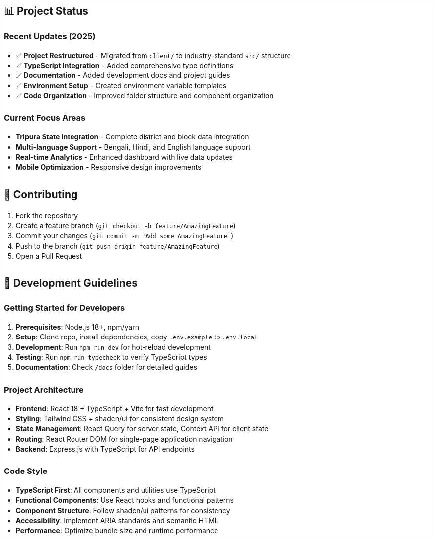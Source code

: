 ## 📊 Project Status

### Recent Updates (2025)

- ✅ **Project Restructured** - Migrated from `client/` to industry-standard `src/` structure
- ✅ **TypeScript Integration** - Added comprehensive type definitions
- ✅ **Documentation** - Added development docs and project guides
- ✅ **Environment Setup** - Created environment variable templates
- ✅ **Code Organization** - Improved folder structure and component organization

### Current Focus Areas

- **Tripura State Integration** - Complete district and block data integration
- **Multi-language Support** - Bengali, Hindi, and English language support
- **Real-time Analytics** - Enhanced dashboard with live data updates
- **Mobile Optimization** - Responsive design improvements

## 🤝 Contributing

1. Fork the repository
2. Create a feature branch (`git checkout -b feature/AmazingFeature`)
3. Commit your changes (`git commit -m 'Add some AmazingFeature'`)
4. Push to the branch (`git push origin feature/AmazingFeature`)
5. Open a Pull Request

## 🔧 Development Guidelines

### Getting Started for Developers

1. **Prerequisites**: Node.js 18+, npm/yarn
2. **Setup**: Clone repo, install dependencies, copy `.env.example` to `.env.local`
3. **Development**: Run `npm run dev` for hot-reload development
4. **Testing**: Run `npm run typecheck` to verify TypeScript types
5. **Documentation**: Check `/docs` folder for detailed guides

### Project Architecture

- **Frontend**: React 18 + TypeScript + Vite for fast development
- **Styling**: Tailwind CSS + shadcn/ui for consistent design system
- **State Management**: React Query for server state, Context API for client state
- **Routing**: React Router DOM for single-page application navigation
- **Backend**: Express.js with TypeScript for API endpoints

### Code Style

- **TypeScript First**: All components and utilities use TypeScript
- **Functional Components**: Use React hooks and functional patterns
- **Component Structure**: Follow shadcn/ui patterns for consistency
- **Accessibility**: Implement ARIA standards and semantic HTML
- **Performance**: Optimize bundle size and runtime performance
